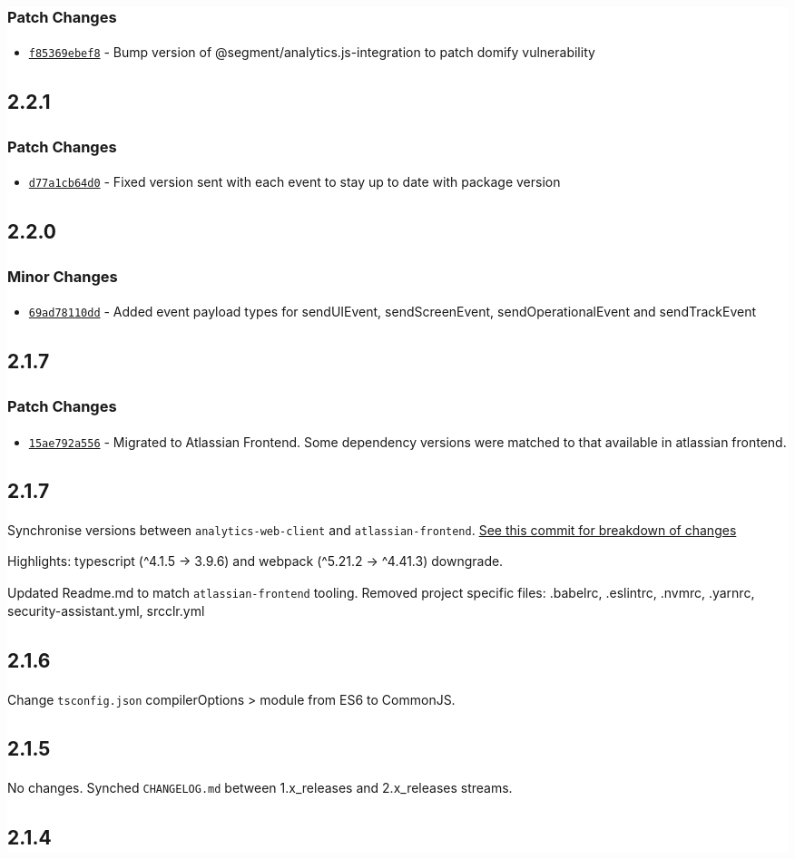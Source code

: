### Patch Changes

- [`f85369ebef8`](https://bitbucket.org/atlassian/atlassian-frontend/commits/f85369ebef8) - Bump version of @segment/analytics.js-integration to patch domify vulnerability

## 2.2.1

### Patch Changes

- [`d77a1cb64d0`](https://bitbucket.org/atlassian/atlassian-frontend/commits/d77a1cb64d0) - Fixed version sent with each event to stay up to date with package version

## 2.2.0

### Minor Changes

- [`69ad78110dd`](https://bitbucket.org/atlassian/atlassian-frontend/commits/69ad78110dd) - Added event payload types for sendUIEvent, sendScreenEvent, sendOperationalEvent and sendTrackEvent

## 2.1.7

### Patch Changes

- [`15ae792a556`](https://bitbucket.org/atlassian/atlassian-frontend/commits/15ae792a556) - Migrated to Atlassian Frontend. Some dependency versions were matched to that available in atlassian frontend.

## 2.1.7

Synchronise versions between `analytics-web-client` and `atlassian-frontend`. [See this commit for breakdown of changes](https://bitbucket.org/atlassian/analytics-web-client/commits/3bfd2b9eedca26ad3a182828f575a63e30629052)

Highlights: typescript (^4.1.5 -> 3.9.6) and webpack (^5.21.2 -> ^4.41.3) downgrade.

Updated Readme.md to match `atlassian-frontend` tooling.
Removed project specific files: .babelrc, .eslintrc, .nvmrc, .yarnrc, security-assistant.yml, srcclr.yml

## 2.1.6

Change `tsconfig.json` compilerOptions > module from ES6 to CommonJS.

## 2.1.5

No changes.
Synched `CHANGELOG.md` between 1.x_releases and 2.x_releases streams.

## 2.1.4
